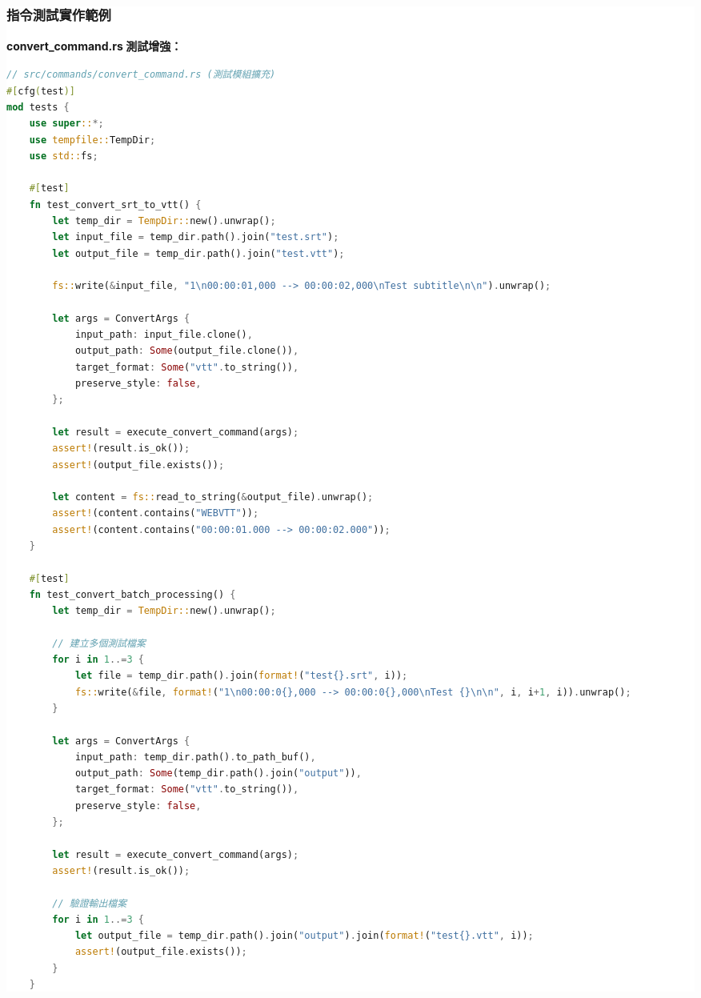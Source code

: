 ### 指令測試實作範例

**convert_command.rs 測試增強：**
```rust
// src/commands/convert_command.rs (測試模組擴充)
#[cfg(test)]
mod tests {
    use super::*;
    use tempfile::TempDir;
    use std::fs;

    #[test]
    fn test_convert_srt_to_vtt() {
        let temp_dir = TempDir::new().unwrap();
        let input_file = temp_dir.path().join("test.srt");
        let output_file = temp_dir.path().join("test.vtt");
        
        fs::write(&input_file, "1\n00:00:01,000 --> 00:00:02,000\nTest subtitle\n\n").unwrap();
        
        let args = ConvertArgs {
            input_path: input_file.clone(),
            output_path: Some(output_file.clone()),
            target_format: Some("vtt".to_string()),
            preserve_style: false,
        };
        
        let result = execute_convert_command(args);
        assert!(result.is_ok());
        assert!(output_file.exists());
        
        let content = fs::read_to_string(&output_file).unwrap();
        assert!(content.contains("WEBVTT"));
        assert!(content.contains("00:00:01.000 --> 00:00:02.000"));
    }

    #[test]
    fn test_convert_batch_processing() {
        let temp_dir = TempDir::new().unwrap();
        
        // 建立多個測試檔案
        for i in 1..=3 {
            let file = temp_dir.path().join(format!("test{}.srt", i));
            fs::write(&file, format!("1\n00:00:0{},000 --> 00:00:0{},000\nTest {}\n\n", i, i+1, i)).unwrap();
        }
        
        let args = ConvertArgs {
            input_path: temp_dir.path().to_path_buf(),
            output_path: Some(temp_dir.path().join("output")),
            target_format: Some("vtt".to_string()),
            preserve_style: false,
        };
        
        let result = execute_convert_command(args);
        assert!(result.is_ok());
        
        // 驗證輸出檔案
        for i in 1..=3 {
            let output_file = temp_dir.path().join("output").join(format!("test{}.vtt", i));
            assert!(output_file.exists());
        }
    }

```